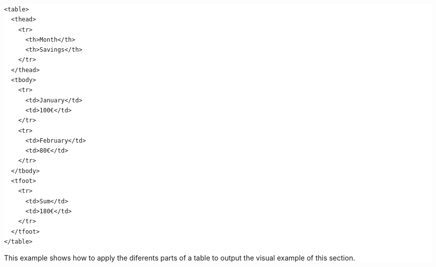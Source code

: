     <table>
      <thead>
        <tr>
          <th>Month</th>
          <th>Savings</th>
        </tr>
      </thead>
      <tbody>
        <tr>
          <td>January</td>
          <td>100€</td>
        </tr>
        <tr>
          <td>February</td>
          <td>80€</td>
        </tr>
      </tbody>
      <tfoot>
        <tr>
          <td>Sum</td>
          <td>180€</td>
        </tr>
      </tfoot>
    </table>
This example shows how to apply the diferents parts of a table to output the visual example of this section.

